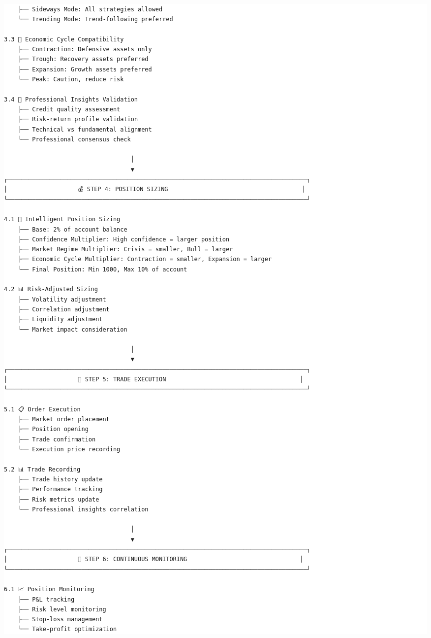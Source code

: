 ```
    ├── Sideways Mode: All strategies allowed
    └── Trending Mode: Trend-following preferred

3.3 🔄 Economic Cycle Compatibility
    ├── Contraction: Defensive assets only
    ├── Trough: Recovery assets preferred
    ├── Expansion: Growth assets preferred
    └── Peak: Caution, reduce risk

3.4 💼 Professional Insights Validation
    ├── Credit quality assessment
    ├── Risk-return profile validation
    ├── Technical vs fundamental alignment
    └── Professional consensus check

                                    │
                                    ▼
┌─────────────────────────────────────────────────────────────────────────────────────┐
│                    💰 STEP 4: POSITION SIZING                                      │
└─────────────────────────────────────────────────────────────────────────────────────┘

4.1 🧮 Intelligent Position Sizing
    ├── Base: 2% of account balance
    ├── Confidence Multiplier: High confidence = larger position
    ├── Market Regime Multiplier: Crisis = smaller, Bull = larger
    ├── Economic Cycle Multiplier: Contraction = smaller, Expansion = larger
    └── Final Position: Min 1000, Max 10% of account

4.2 📊 Risk-Adjusted Sizing
    ├── Volatility adjustment
    ├── Correlation adjustment
    ├── Liquidity adjustment
    └── Market impact consideration

                                    │
                                    ▼
┌─────────────────────────────────────────────────────────────────────────────────────┐
│                    🚀 STEP 5: TRADE EXECUTION                                      │
└─────────────────────────────────────────────────────────────────────────────────────┘

5.1 📋 Order Execution
    ├── Market order placement
    ├── Position opening
    ├── Trade confirmation
    └── Execution price recording

5.2 📊 Trade Recording
    ├── Trade history update
    ├── Performance tracking
    ├── Risk metrics update
    └── Professional insights correlation

                                    │
                                    ▼
┌─────────────────────────────────────────────────────────────────────────────────────┐
│                    🔄 STEP 6: CONTINUOUS MONITORING                                │
└─────────────────────────────────────────────────────────────────────────────────────┘

6.1 📈 Position Monitoring
    ├── P&L tracking
    ├── Risk level monitoring
    ├── Stop-loss management
    └── Take-profit optimization
```